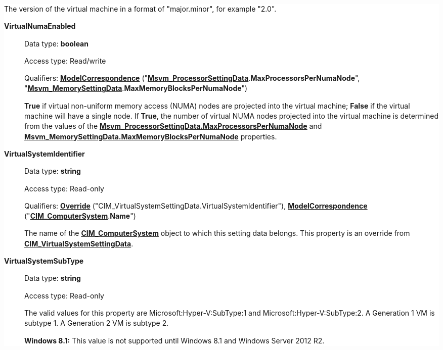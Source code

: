 The version of the virtual machine in a format of "major.minor", for example "2.0".

</dd> <dt>

**VirtualNumaEnabled**
</dt> <dd> <dl> <dt>

Data type: **boolean**
</dt> <dt>

Access type: Read/write
</dt> <dt>

Qualifiers: [**ModelCorrespondence**](/windows/desktop/WmiSdk/standard-qualifiers) ("[**Msvm\_ProcessorSettingData**](msvm-processorsettingdata.md).**MaxProcessorsPerNumaNode**", "[**Msvm\_MemorySettingData**](msvm-memorysettingdata.md).**MaxMemoryBlocksPerNumaNode**")
</dt> </dl>

**True** if virtual non-uniform memory access (NUMA) nodes are projected into the virtual machine; **False** if the virtual machine will have a single node. If **True**, the number of virtual NUMA nodes projected into the virtual machine is determined from the values of the [**Msvm\_ProcessorSettingData.MaxProcessorsPerNumaNode**](msvm-processorsettingdata.md) and [**Msvm\_MemorySettingData.MaxMemoryBlocksPerNumaNode**](msvm-memorysettingdata.md) properties.

</dd> <dt>

**VirtualSystemIdentifier**
</dt> <dd> <dl> <dt>

Data type: **string**
</dt> <dt>

Access type: Read-only
</dt> <dt>

Qualifiers: [**Override**](/windows/desktop/WmiSdk/standard-qualifiers) ("CIM\_VirtualSystemSettingData.VirtualSystemIdentifier"), [**ModelCorrespondence**](/windows/desktop/WmiSdk/standard-qualifiers) ("[**CIM\_ComputerSystem**](cim-computersystem.md).**Name**")
</dt> </dl>

The name of the [**CIM\_ComputerSystem**](/windows/desktop/CIMWin32Prov/cim-computersystem) object to which this setting data belongs. This property is an override from [**CIM\_VirtualSystemSettingData**](/previous-versions//cc136954(v=vs.85)).

</dd> <dt>

**VirtualSystemSubType**
</dt> <dd> <dl> <dt>

Data type: **string**
</dt> <dt>

Access type: Read-only
</dt> </dl>

The valid values for this property are Microsoft:Hyper-V:SubType:1 and Microsoft:Hyper-V:SubType:2. A  Generation 1  VM is subtype 1. A  Generation 2  VM is subtype 2.

**Windows 8.1:** This value is not supported until Windows 8.1 and Windows Server 2012 R2.
